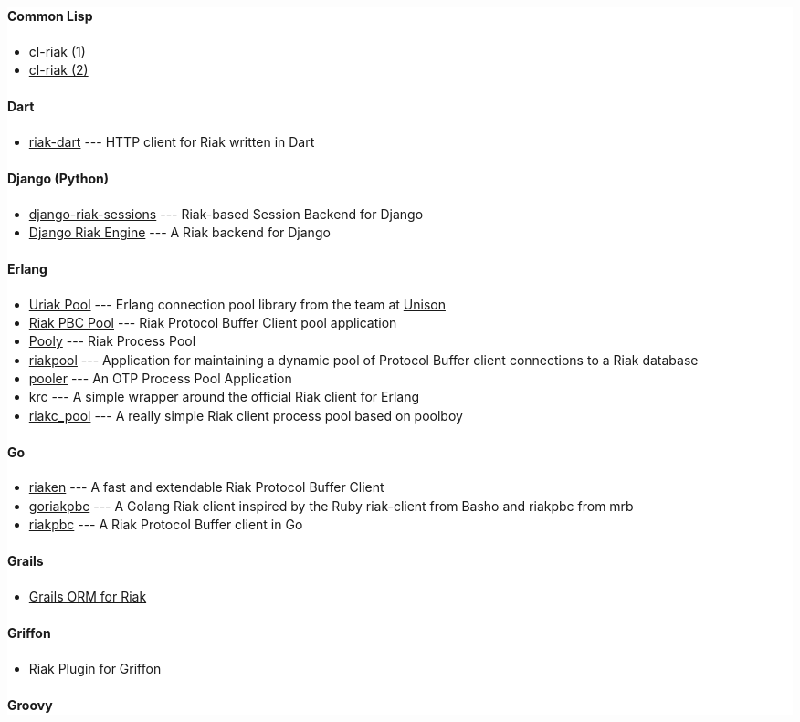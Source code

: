 #### Common Lisp

* [cl-riak (1)](https://github.com/whee/cl-riak)
* [cl-riak (2)](https://github.com/eriknomitch/cl-riak)

#### Dart

* [riak-dart](https://github.com/agilord/riak_dart_client) --- HTTP
  client for Riak written in Dart

#### Django (Python)

* [django-riak-sessions](https://github.com/flashingpumpkin/django-riak-sessions)
  --- Riak-based Session Backend for Django
* [Django Riak Engine](https://github.com/oubiwann/django-riak-engine)
  --- A Riak backend for Django

#### Erlang

* [Uriak Pool](https://github.com/unisontech/uriak_pool) --- Erlang
  connection pool library from the team at
  [Unison](http://www.unison.com)
* [Riak PBC Pool](https://github.com/snoopaloop/Riak-PBC-Pool) --- Riak
  Protocol Buffer Client pool application
* [Pooly](https://github.com/aberman/pooly) --- Riak Process Pool
* [riakpool](https://github.com/dweldon/riakpool) --- Application for
  maintaining a dynamic pool of Protocol Buffer client connections to a
  Riak database
* [pooler](https://github.com/seth/pooler) --- An OTP Process Pool
  Application
* [krc](https://github.com/klarna/krc) --- A simple wrapper around the
  official Riak client for Erlang
* [riakc_pool](https://github.com/brb/riakc_pool) --- A really simple
  Riak client process pool based on poolboy

#### Go

* [riaken](https://github.com/riaken) --- A fast and extendable Riak
  Protocol Buffer Client
* [goriakpbc](https://github.com/tpjg/goriakpbc) --- A Golang Riak
  client inspired by the Ruby riak-client from Basho and riakpbc from mrb
* [riakpbc](https://github.com/mrb/riakpbc) --- A Riak Protocol Buffer
  client in Go

#### Grails

* [Grails ORM for Riak](http://www.grails.org/plugin/riak)

#### Griffon

* [Riak Plugin for
  Griffon](http://docs.codehaus.org/display/GRIFFON/Riak+Plugin)

#### Groovy
